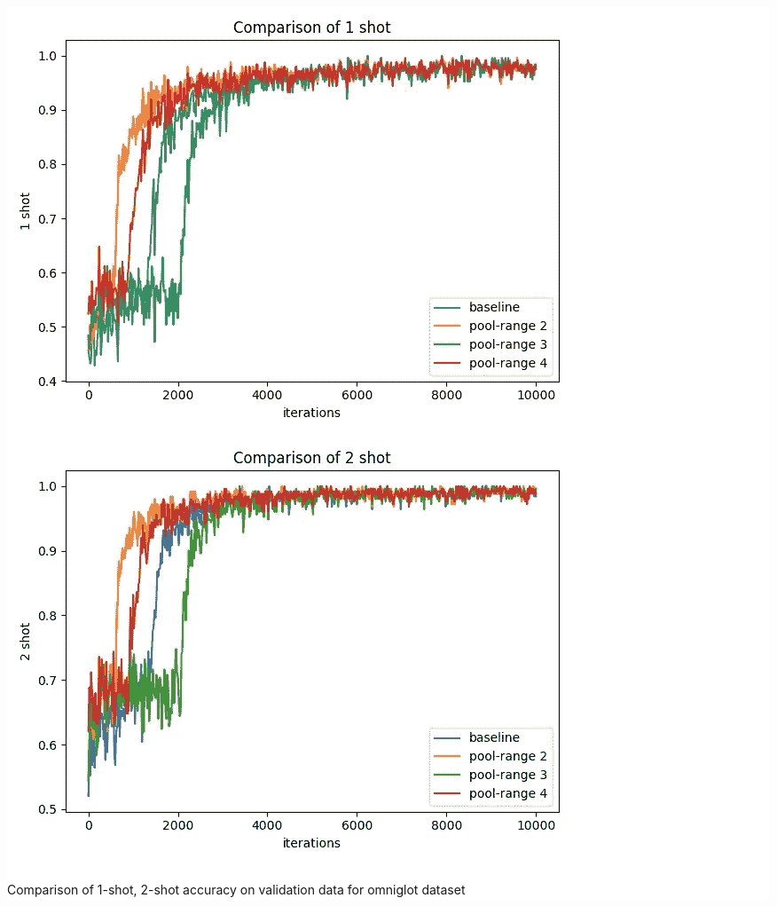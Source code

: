 ![](img/6e0f15029492b863b4d845847f0782f2.png)![](img/d8125e5ea697c77d8f1cbb7ae9da6fa5.png)

Comparison of 1-shot, 2-shot accuracy on validation data for omniglot dataset
